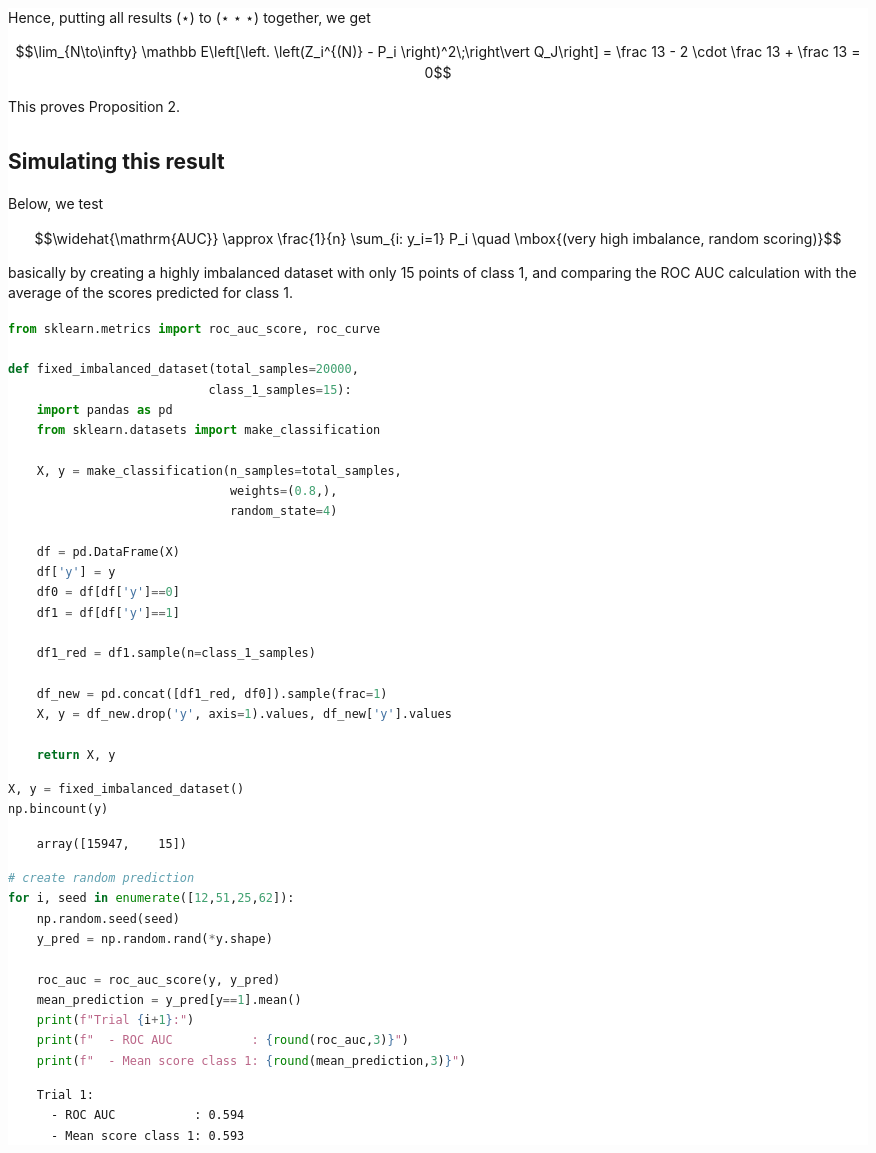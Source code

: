 Hence, putting all results $(\star)$ to $(\star \star \star)$ together, we get

$$\lim_{N\to\infty} \mathbb E\left[\left. \left(Z_i^{(N)} - P_i \right)^2\;\right\vert  Q_J\right] = \frac 13 - 2 \cdot \frac 13 + \frac 13 = 0$$

This proves Proposition 2.

## Simulating this result

Below, we test

$$\widehat{\mathrm{AUC}} \approx \frac{1}{n} \sum_{i: y_i=1} P_i \quad \mbox{(very high imbalance, random scoring)}$$

basically by creating a highly imbalanced dataset with only 15 points of class 1, and comparing the ROC AUC calculation with the average of the scores predicted for class 1.

```python
from sklearn.metrics import roc_auc_score, roc_curve

def fixed_imbalanced_dataset(total_samples=20000, 
                            class_1_samples=15):
    import pandas as pd
    from sklearn.datasets import make_classification
    
    X, y = make_classification(n_samples=total_samples,
                               weights=(0.8,),
                               random_state=4)

    df = pd.DataFrame(X)
    df['y'] = y
    df0 = df[df['y']==0]
    df1 = df[df['y']==1]

    df1_red = df1.sample(n=class_1_samples)

    df_new = pd.concat([df1_red, df0]).sample(frac=1)
    X, y = df_new.drop('y', axis=1).values, df_new['y'].values
    
    return X, y
```


```python
X, y = fixed_imbalanced_dataset()
np.bincount(y)
```


```
    array([15947,    15])
```



```python
# create random prediction
for i, seed in enumerate([12,51,25,62]):
    np.random.seed(seed)
    y_pred = np.random.rand(*y.shape)
    
    roc_auc = roc_auc_score(y, y_pred)
    mean_prediction = y_pred[y==1].mean()
    print(f"Trial {i+1}:")
    print(f"  - ROC AUC           : {round(roc_auc,3)}")
    print(f"  - Mean score class 1: {round(mean_prediction,3)}")
```
```
    Trial 1:
      - ROC AUC           : 0.594
      - Mean score class 1: 0.593
```